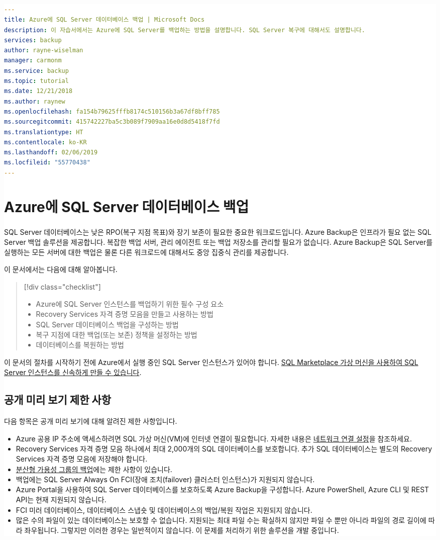 ```yaml
---
title: Azure에 SQL Server 데이터베이스 백업 | Microsoft Docs
description: 이 자습서에서는 Azure에 SQL Server를 백업하는 방법을 설명합니다. SQL Server 복구에 대해서도 설명합니다.
services: backup
author: rayne-wiselman
manager: carmonm
ms.service: backup
ms.topic: tutorial
ms.date: 12/21/2018
ms.author: raynew
ms.openlocfilehash: fa154b79625fffb8174c510156b3a67df8bff785
ms.sourcegitcommit: 415742227ba5c3b089f7909aa16e0d8d5418f7fd
ms.translationtype: HT
ms.contentlocale: ko-KR
ms.lasthandoff: 02/06/2019
ms.locfileid: "55770438"
---
```

# <a name="back-up-sql-server-databases-to-azure"></a>Azure에 SQL Server 데이터베이스 백업

SQL Server 데이터베이스는 낮은 RPO(복구 지점 목표)와 장기 보존이 필요한 중요한 워크로드입니다. Azure Backup은 인프라가 필요 없는 SQL Server 백업 솔루션을 제공합니다. 복잡한 백업 서버, 관리 에이전트 또는 백업 저장소를 관리할 필요가 없습니다. Azure Backup은 SQL Server를 실행하는 모든 서버에 대한 백업은 물론 다른 워크로드에 대해서도 중앙 집중식 관리를 제공합니다.

이 문서에서는 다음에 대해 알아봅니다.

> [!div class="checklist"]
> * Azure에 SQL Server 인스턴스를 백업하기 위한 필수 구성 요소
> * Recovery Services 자격 증명 모음을 만들고 사용하는 방법
> * SQL Server 데이터베이스 백업을 구성하는 방법
> * 복구 지점에 대한 백업(또는 보존) 정책을 설정하는 방법
> * 데이터베이스를 복원하는 방법

이 문서의 절차를 시작하기 전에 Azure에서 실행 중인 SQL Server 인스턴스가 있어야 합니다. [SQL Marketplace 가상 머신을 사용하여 SQL Server 인스턴스를 신속하게 만들 수 있습니다](../sql-database/sql-database-get-started-portal.md).

## <a name="public-preview-limitations"></a>공개 미리 보기 제한 사항

다음 항목은 공개 미리 보기에 대해 알려진 제한 사항입니다.

- Azure 공용 IP 주소에 액세스하려면 SQL 가상 머신(VM)에 인터넷 연결이 필요합니다. 자세한 내용은 [네트워크 연결 설정](backup-azure-sql-database.md#establish-network-connectivity)을 참조하세요.
- Recovery Services 자격 증명 모음 하나에서 최대 2,000개의 SQL 데이터베이스를 보호합니다. 추가 SQL 데이터베이스는 별도의 Recovery Services 자격 증명 모음에 저장해야 합니다.
- [분산형 가용성 그룹의 백업](https://docs.microsoft.com/sql/database-engine/availability-groups/windows/distributed-availability-groups?view=sql-server-2017)에는 제한 사항이 있습니다.
- 백업에는 SQL Server Always On FCI(장애 조치(failover) 클러스터 인스턴스)가 지원되지 않습니다.
- Azure Portal을 사용하여 SQL Server 데이터베이스를 보호하도록 Azure Backup을 구성합니다. Azure PowerShell, Azure CLI 및 REST API는 현재 지원되지 않습니다.
- FCI 미러 데이터베이스, 데이터베이스 스냅숏 및 데이터베이스의 백업/복원 작업은 지원되지 않습니다.
- 많은 수의 파일이 있는 데이터베이스는 보호할 수 없습니다. 지원되는 최대 파일 수는 확실하지 않지만 파일 수 뿐만 아니라 파일의 경로 길이에 따라 좌우됩니다. 그렇지만 이러한 경우는 일반적이지 않습니다. 이 문제를 처리하기 위한 솔루션을 개발 중입니다.

